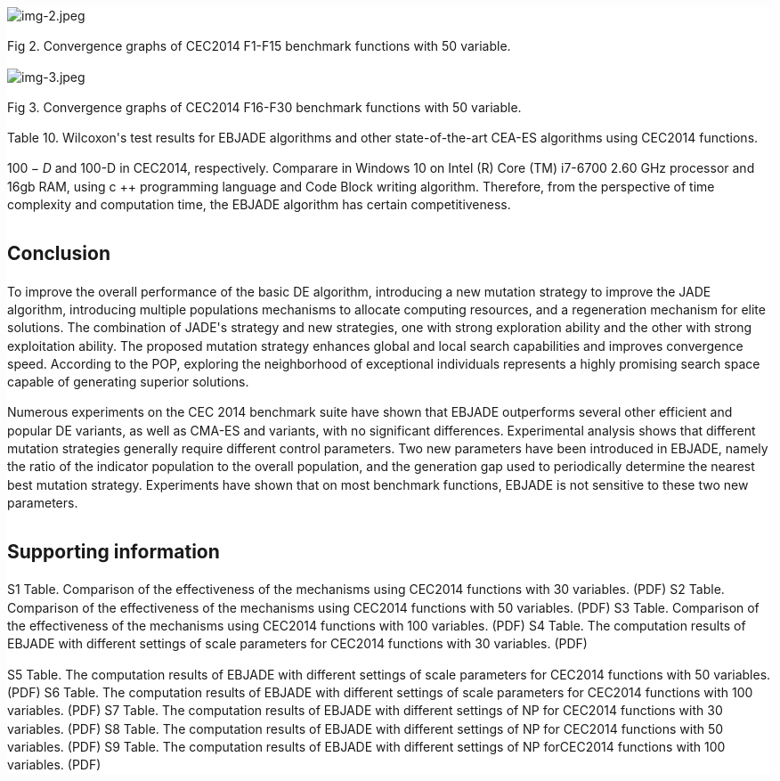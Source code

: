 ![img-2.jpeg](img-2.jpeg)

Fig 2. Convergence graphs of CEC2014 F1-F15 benchmark functions with 50 variable.

![img-3.jpeg](img-3.jpeg)

Fig 3. Convergence graphs of CEC2014 F16-F30 benchmark functions with 50 variable.

Table 10. Wilcoxon's test results for EBJADE algorithms and other state-of-the-art CEA-ES algorithms using CEC2014 functions.

$100-D$ and 100-D in CEC2014, respectively. Comparare in Windows 10 on Intel (R) Core (TM) i7-6700 2.60 GHz processor and 16gb RAM, using c ++ programming language and Code Block writing algorithm. Therefore, from the perspective of time complexity and computation time, the EBJADE algorithm has certain competitiveness.

## Conclusion

To improve the overall performance of the basic DE algorithm, introducing a new mutation strategy to improve the JADE algorithm, introducing multiple populations mechanisms to allocate computing resources, and a regeneration mechanism for elite solutions. The combination of JADE's strategy and new strategies, one with strong exploration ability and the other with strong exploitation ability. The proposed mutation strategy enhances global and local search capabilities and improves convergence speed. According to the POP, exploring the neighborhood of exceptional individuals represents a highly promising search space capable of generating superior solutions.

Numerous experiments on the CEC 2014 benchmark suite have shown that EBJADE outperforms several other efficient and popular DE variants, as well as CMA-ES and variants, with no significant differences. Experimental analysis shows that different mutation strategies generally require different control parameters. Two new parameters have been introduced in EBJADE, namely the ratio of the indicator population to the overall population, and the generation gap used to periodically determine the nearest best mutation strategy. Experiments have shown that on most benchmark functions, EBJADE is not sensitive to these two new parameters.

## Supporting information

S1 Table. Comparison of the effectiveness of the mechanisms using CEC2014 functions with 30 variables.
(PDF)
S2 Table. Comparison of the effectiveness of the mechanisms using CEC2014 functions with 50 variables.
(PDF)
S3 Table. Comparison of the effectiveness of the mechanisms using CEC2014 functions with 100 variables.
(PDF)
S4 Table. The computation results of EBJADE with different settings of scale parameters for CEC2014 functions with 30 variables.
(PDF)

S5 Table. The computation results of EBJADE with different settings of scale parameters for CEC2014 functions with 50 variables.
(PDF)
S6 Table. The computation results of EBJADE with different settings of scale parameters for CEC2014 functions with 100 variables.
(PDF)
S7 Table. The computation results of EBJADE with different settings of NP for CEC2014 functions with 30 variables.
(PDF)
S8 Table. The computation results of EBJADE with different settings of NP for CEC2014 functions with 50 variables.
(PDF)
S9 Table. The computation results of EBJADE with different settings of NP forCEC2014 functions with 100 variables.
(PDF)